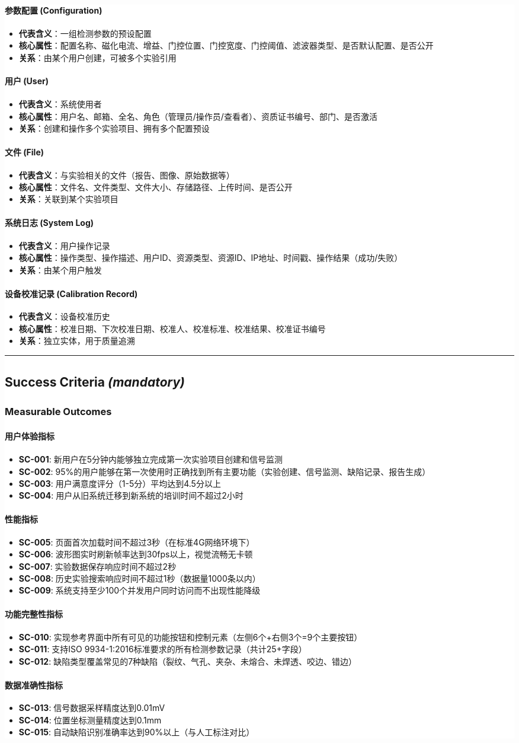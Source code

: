 #### 参数配置 (Configuration)
- **代表含义**：一组检测参数的预设配置
- **核心属性**：配置名称、磁化电流、增益、门控位置、门控宽度、门控阈值、滤波器类型、是否默认配置、是否公开
- **关系**：由某个用户创建，可被多个实验引用

#### 用户 (User)
- **代表含义**：系统使用者
- **核心属性**：用户名、邮箱、全名、角色（管理员/操作员/查看者）、资质证书编号、部门、是否激活
- **关系**：创建和操作多个实验项目、拥有多个配置预设

#### 文件 (File)
- **代表含义**：与实验相关的文件（报告、图像、原始数据等）
- **核心属性**：文件名、文件类型、文件大小、存储路径、上传时间、是否公开
- **关系**：关联到某个实验项目

#### 系统日志 (System Log)
- **代表含义**：用户操作记录
- **核心属性**：操作类型、操作描述、用户ID、资源类型、资源ID、IP地址、时间戳、操作结果（成功/失败）
- **关系**：由某个用户触发

#### 设备校准记录 (Calibration Record)
- **代表含义**：设备校准历史
- **核心属性**：校准日期、下次校准日期、校准人、校准标准、校准结果、校准证书编号
- **关系**：独立实体，用于质量追溯

---

## Success Criteria *(mandatory)*

### Measurable Outcomes

#### 用户体验指标
- **SC-001**: 新用户在5分钟内能够独立完成第一次实验项目创建和信号监测
- **SC-002**: 95%的用户能够在第一次使用时正确找到所有主要功能（实验创建、信号监测、缺陷记录、报告生成）
- **SC-003**: 用户满意度评分（1-5分）平均达到4.5分以上
- **SC-004**: 用户从旧系统迁移到新系统的培训时间不超过2小时

#### 性能指标
- **SC-005**: 页面首次加载时间不超过3秒（在标准4G网络环境下）
- **SC-006**: 波形图实时刷新帧率达到30fps以上，视觉流畅无卡顿
- **SC-007**: 实验数据保存响应时间不超过2秒
- **SC-008**: 历史实验搜索响应时间不超过1秒（数据量1000条以内）
- **SC-009**: 系统支持至少100个并发用户同时访问而不出现性能降级

#### 功能完整性指标
- **SC-010**: 实现参考界面中所有可见的功能按钮和控制元素（左侧6个+右侧3个=9个主要按钮）
- **SC-011**: 支持ISO 9934-1:2016标准要求的所有检测参数记录（共计25+字段）
- **SC-012**: 缺陷类型覆盖常见的7种缺陷（裂纹、气孔、夹杂、未熔合、未焊透、咬边、错边）

#### 数据准确性指标
- **SC-013**: 信号数据采样精度达到0.01mV
- **SC-014**: 位置坐标测量精度达到0.1mm
- **SC-015**: 自动缺陷识别准确率达到90%以上（与人工标注对比）
